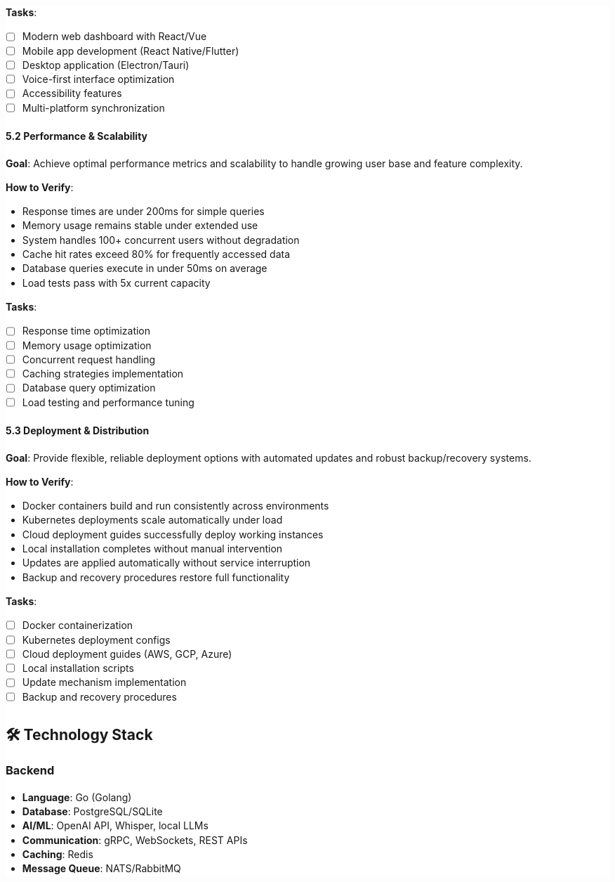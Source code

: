 **Tasks**:
- [ ] Modern web dashboard with React/Vue
- [ ] Mobile app development (React Native/Flutter)
- [ ] Desktop application (Electron/Tauri)
- [ ] Voice-first interface optimization
- [ ] Accessibility features
- [ ] Multi-platform synchronization

#### 5.2 Performance & Scalability
**Goal**: Achieve optimal performance metrics and scalability to handle growing user base and feature complexity.

**How to Verify**: 
- Response times are under 200ms for simple queries
- Memory usage remains stable under extended use
- System handles 100+ concurrent users without degradation
- Cache hit rates exceed 80% for frequently accessed data
- Database queries execute in under 50ms on average
- Load tests pass with 5x current capacity

**Tasks**:
- [ ] Response time optimization
- [ ] Memory usage optimization
- [ ] Concurrent request handling
- [ ] Caching strategies implementation
- [ ] Database query optimization
- [ ] Load testing and performance tuning

#### 5.3 Deployment & Distribution
**Goal**: Provide flexible, reliable deployment options with automated updates and robust backup/recovery systems.

**How to Verify**: 
- Docker containers build and run consistently across environments
- Kubernetes deployments scale automatically under load
- Cloud deployment guides successfully deploy working instances
- Local installation completes without manual intervention
- Updates are applied automatically without service interruption
- Backup and recovery procedures restore full functionality

**Tasks**:
- [ ] Docker containerization
- [ ] Kubernetes deployment configs
- [ ] Cloud deployment guides (AWS, GCP, Azure)
- [ ] Local installation scripts
- [ ] Update mechanism implementation
- [ ] Backup and recovery procedures

## 🛠️ Technology Stack

### Backend
- **Language**: Go (Golang)
- **Database**: PostgreSQL/SQLite
- **AI/ML**: OpenAI API, Whisper, local LLMs
- **Communication**: gRPC, WebSockets, REST APIs
- **Caching**: Redis
- **Message Queue**: NATS/RabbitMQ
